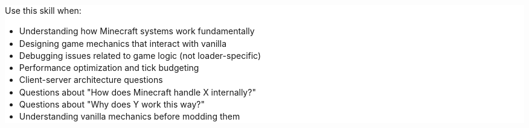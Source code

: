 Use this skill when:
- Understanding how Minecraft systems work fundamentally
- Designing game mechanics that interact with vanilla
- Debugging issues related to game logic (not loader-specific)
- Performance optimization and tick budgeting
- Client-server architecture questions
- Questions about "How does Minecraft handle X internally?"
- Questions about "Why does Y work this way?"
- Understanding vanilla mechanics before modding them
